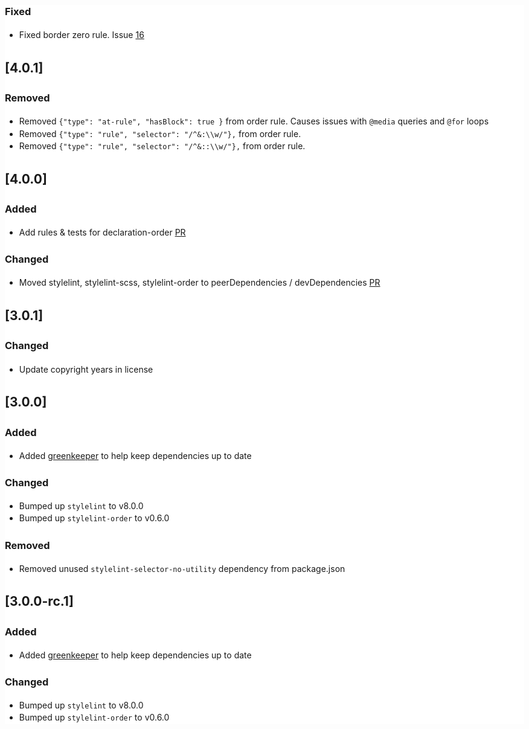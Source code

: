 ### Fixed
- Fixed border zero rule. Issue [16](https://github.com/bjankord/stylelint-config-sass-guidelines/issues/16)

## [4.0.1]
### Removed
- Removed `{"type": "at-rule", "hasBlock": true }` from order rule. Causes issues with `@media` queries and `@for` loops
- Removed `{"type": "rule", "selector": "/^&:\\w/"},` from order rule.
- Removed `{"type": "rule", "selector": "/^&::\\w/"},` from order rule.

## [4.0.0]
### Added
- Add rules & tests for declaration-order [PR](https://github.com/bjankord/stylelint-config-sass-guidelines/pull/15)

### Changed
- Moved stylelint, stylelint-scss, stylelint-order to peerDependencies / devDependencies [PR](https://github.com/bjankord/stylelint-config-sass-guidelines/pull/17/files)

## [3.0.1]
### Changed
- Update copyright years in license

## [3.0.0]
### Added
- Added [greenkeeper](https://greenkeeper.io/) to help keep dependencies up to date

### Changed
- Bumped up `stylelint` to v8.0.0
- Bumped up `stylelint-order` to v0.6.0

### Removed
- Removed unused `stylelint-selector-no-utility` dependency from package.json

## [3.0.0-rc.1]
### Added
- Added [greenkeeper](https://greenkeeper.io/) to help keep dependencies up to date

### Changed
- Bumped up `stylelint` to v8.0.0
- Bumped up `stylelint-order` to v0.6.0
